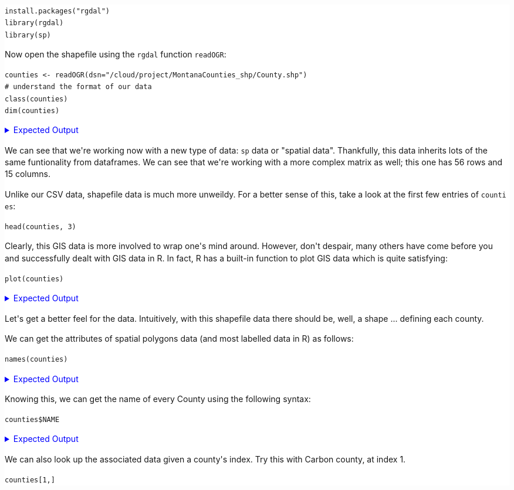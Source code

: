 ```
install.packages("rgdal")
library(rgdal)
library(sp)
```

Now open the shapefile using the `rgdal` function `readOGR`:

```
counties <- readOGR(dsn="/cloud/project/MontanaCounties_shp/County.shp")
# understand the format of our data
class(counties)
dim(counties)
```

<details><summary style="color:blue">Expected Output</summary></details>

We can see that we're working now with a new type of data: `sp` data or "spatial data".
Thankfully, this data inherits lots of the same funtionality from dataframes. We can see
that we're working with a more complex matrix as well; this one has 56 rows and 15 columns.

Unlike our CSV data, shapefile data is much more unweildy.
For a better sense of this, take a look at the first few entries of `counties`:

```
head(counties, 3)
```

Clearly, this GIS data is more involved to wrap one's mind around.
However, don't despair, many others have come before you and successfully dealt with GIS data in R.
In fact, R has a built-in function to plot GIS data which is quite satisfying:

```
plot(counties)
```

<details><summary style="color:blue">Expected Output</summary></details>

Let's get a better feel for the data. Intuitively, with this shapefile data there should be, well, a 
shape ... defining each county.

We can get the attributes of spatial polygons data (and most labelled data in R) as follows:

```
names(counties)
```

<details><summary style="color:blue">Expected Output</summary></details>

Knowing this, we can get the name of every County using the following syntax:

```
counties$NAME
```

<details><summary style="color:blue">Expected Output</summary></details>

We can also look up the associated data given a county's index. Try this with Carbon county, at index 1.

```
counties[1,]
```
